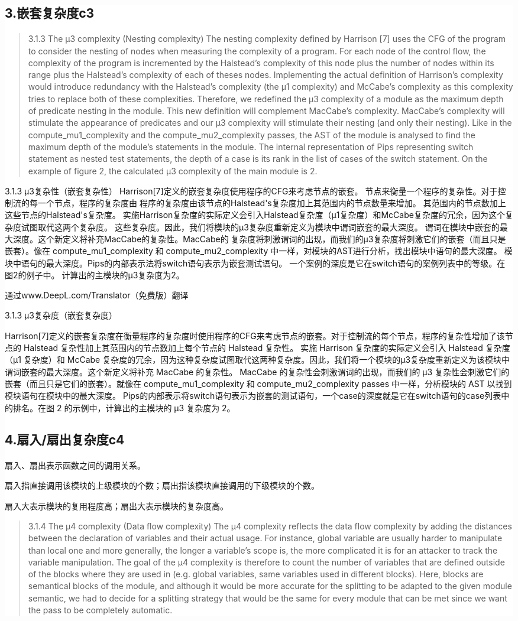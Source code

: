 ## 3.嵌套复杂度c3

> 3.1.3 The µ3 complexity (Nesting complexity)
> 	The nesting complexity defined by Harrison [7] uses the CFG of the program to consider the nesting of nodes when measuring the complexity of a program. For each node of the control flow, the complexity of the program is incremented by the Halstead’s complexity of this node plus the number of nodes within its range plus the Halstead’s complexity of each of theses nodes.
> 	Implementing the actual definition of Harrison’s complexity would introduce redundancy with the Halstead’s complexity (the µ1 complexity) and McCabe’s complexity as this complexity tries to replace both of these complexities. Therefore, we redefined the µ3 complexity of a module as the maximum depth of predicate nesting in the module. This new definition will complement MacCabe’s complexity. MacCabe’s complexity will stimulate the appearance of predicates and our µ3 complexity will stimulate their nesting (and only their nesting). Like in the compute_mu1_complexity and the compute_mu2_complexity passes, the AST of the module is analysed to find the maximum depth of the module’s statements in the module. The internal representation of Pips representing switch statement as nested test statements, the depth of a case is its rank in the list of cases of the switch statement. On the example of figure 2, the calculated µ3 complexity of the main module is 2.

3.1.3 µ3复杂性（嵌套复杂性）
	Harrison[7]定义的嵌套复杂度使用程序的CFG来考虑节点的嵌套。
节点来衡量一个程序的复杂性。对于控制流的每一个节点，程序的复杂度由
程序的复杂度由该节点的Halstead's复杂度加上其范围内的节点数量来增加。
其范围内的节点数加上这些节点的Halstead's复杂度。
	实施Harrison复杂度的实际定义会引入Halstead复杂度（µ1复杂度）和McCabe复杂度的冗余，因为这个复杂度试图取代这两个复杂度。
这些复杂度。因此，我们将模块的µ3复杂度重新定义为模块中谓词嵌套的最大深度。
谓词在模块中嵌套的最大深度。这个新定义将补充MacCabe的复杂性。MacCabe的
复杂度将刺激谓词的出现，而我们的µ3复杂度将刺激它们的嵌套（而且只是嵌套）。像在 compute_mu1_complexity 和 compute_mu2_complexity
中一样，对模块的AST进行分析，找出模块中语句的最大深度。
模块中语句的最大深度。Pips的内部表示法将switch语句表示为嵌套测试语句。
一个案例的深度是它在switch语句的案例列表中的等级。在图2的例子中。
计算出的主模块的µ3复杂度为2。

通过www.DeepL.com/Translator（免费版）翻译



3.1.3 µ3复杂度（嵌套复杂度）

​	 Harrison[7]定义的嵌套复杂度在衡量程序的复杂度时使用程序的CFG来考虑节点的嵌套。对于控制流的每个节点，程序的复杂性增加了该节点的 Halstead 复杂性加上其范围内的节点数加上每个节点的 Halstead 复杂性。 实施 Harrison 复杂度的实际定义会引入 Halstead 复杂度（µ1 复杂度）和 McCabe 复杂度的冗余，因为这种复杂度试图取代这两种复杂度。因此，我们将一个模块的μ3复杂度重新定义为该模块中谓词嵌套的最大深度。这个新定义将补充 MacCabe 的复杂性。 MacCabe 的复杂性会刺激谓词的出现，而我们的 µ3 复杂性会刺激它们的嵌套（而且只是它们的嵌套）。就像在 compute_mu1_complexity 和 compute_mu2_complexity passes 中一样，分析模块的 AST 以找到模块语句在模块中的最大深度。 Pips的内部表示将switch语句表示为嵌套的测试语句，一个case的深度就是它在switch语句的case列表中的排名。在图 2 的示例中，计算出的主模块的 µ3 复杂度为 2。

## 4.扇入/扇出复杂度c4

扇入、扇出表示函数之间的调用关系。

扇入指直接调用该模块的上级模块的个数；扇出指该模块直接调用的下级模块的个数。

扇入大表示模块的复用程度高；扇出大表示模块的复杂度高。

> 3.1.4 The µ4 complexity (Data flow complexity)
> 	The µ4 complexity reflects the data flow complexity by adding the distances between the declaration of variables and their actual usage. For instance, global variable are usually harder to manipulate than local one and more generally, the longer a variable’s scope is, the more complicated it is for an attacker to track the variable manipulation. The goal of the µ4 complexity is therefore to count the number of variables that are defined outside of the blocks where they are used in (e.g. global variables, same variables used in different blocks). Here, blocks are semantical blocks of the module, and although it would be more accurate for the splitting to be adapted to the given module semantic, we had to decide for a splitting strategy that would be the same for every module that can be met since we want the pass to be completely automatic.
